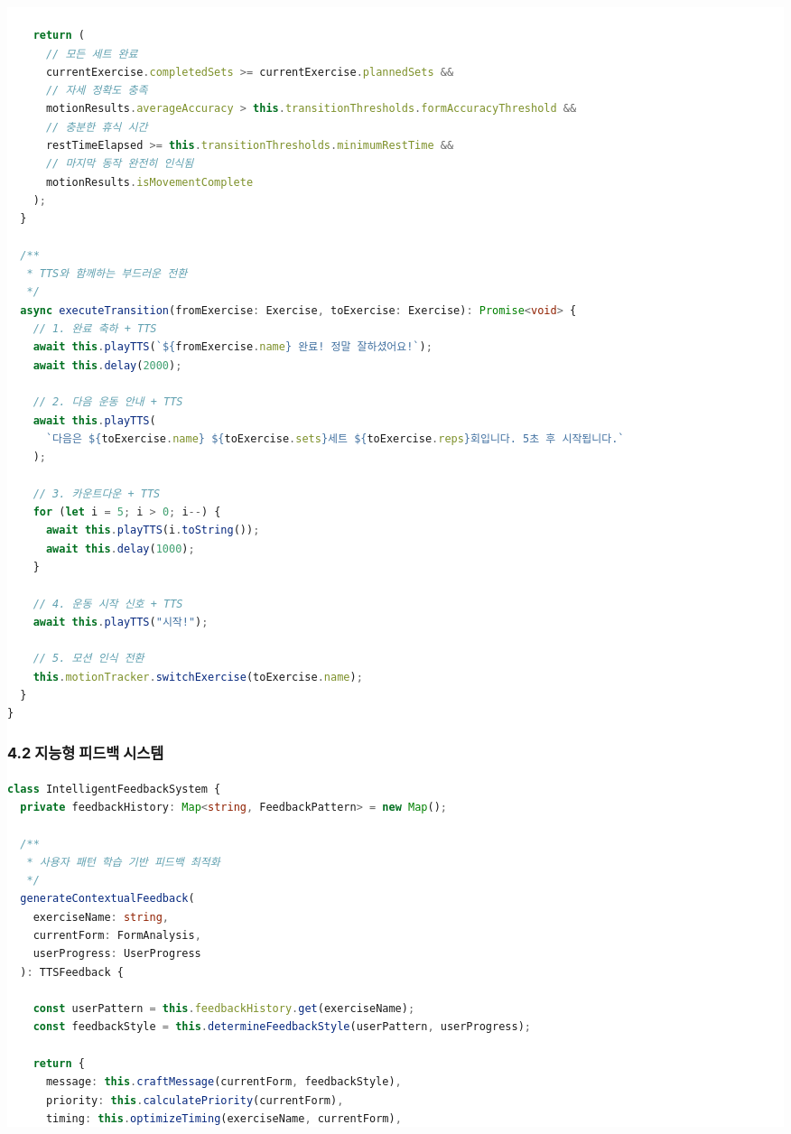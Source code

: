 ```typescript
    
    return (
      // 모든 세트 완료
      currentExercise.completedSets >= currentExercise.plannedSets &&
      // 자세 정확도 충족
      motionResults.averageAccuracy > this.transitionThresholds.formAccuracyThreshold &&
      // 충분한 휴식 시간
      restTimeElapsed >= this.transitionThresholds.minimumRestTime &&
      // 마지막 동작 완전히 인식됨
      motionResults.isMovementComplete
    );
  }

  /**
   * TTS와 함께하는 부드러운 전환
   */
  async executeTransition(fromExercise: Exercise, toExercise: Exercise): Promise<void> {
    // 1. 완료 축하 + TTS
    await this.playTTS(`${fromExercise.name} 완료! 정말 잘하셨어요!`);
    await this.delay(2000);

    // 2. 다음 운동 안내 + TTS
    await this.playTTS(
      `다음은 ${toExercise.name} ${toExercise.sets}세트 ${toExercise.reps}회입니다. 5초 후 시작됩니다.`
    );
    
    // 3. 카운트다운 + TTS
    for (let i = 5; i > 0; i--) {
      await this.playTTS(i.toString());
      await this.delay(1000);
    }
    
    // 4. 운동 시작 신호 + TTS
    await this.playTTS("시작!");
    
    // 5. 모션 인식 전환
    this.motionTracker.switchExercise(toExercise.name);
  }
}
```

### 4.2 지능형 피드백 시스템

```typescript
class IntelligentFeedbackSystem {
  private feedbackHistory: Map<string, FeedbackPattern> = new Map();
  
  /**
   * 사용자 패턴 학습 기반 피드백 최적화
   */
  generateContextualFeedback(
    exerciseName: string, 
    currentForm: FormAnalysis, 
    userProgress: UserProgress
  ): TTSFeedback {
    
    const userPattern = this.feedbackHistory.get(exerciseName);
    const feedbackStyle = this.determineFeedbackStyle(userPattern, userProgress);
    
    return {
      message: this.craftMessage(currentForm, feedbackStyle),
      priority: this.calculatePriority(currentForm),
      timing: this.optimizeTiming(exerciseName, currentForm),
```
